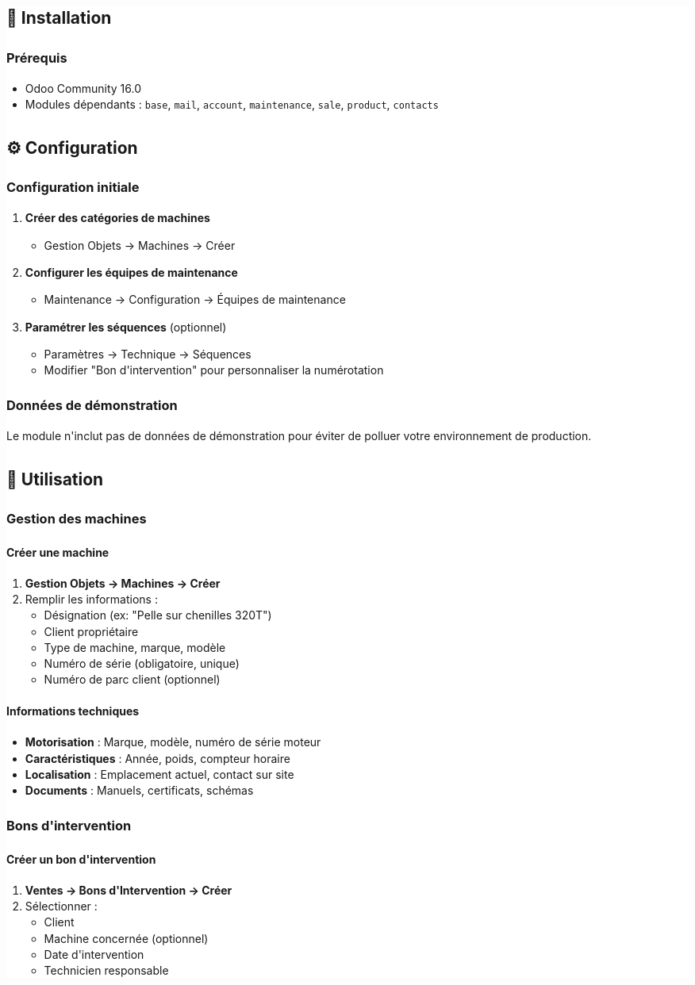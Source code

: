 
## 🚀 Installation

### Prérequis

- Odoo Community 16.0
- Modules dépendants : `base`, `mail`, `account`, `maintenance`, `sale`, `product`, `contacts`

## ⚙️ Configuration

### Configuration initiale

1. **Créer des catégories de machines**
   - Gestion Objets → Machines → Créer

2. **Configurer les équipes de maintenance**
   - Maintenance → Configuration → Équipes de maintenance

3. **Paramétrer les séquences** (optionnel)
   - Paramètres → Technique → Séquences
   - Modifier "Bon d'intervention" pour personnaliser la numérotation

### Données de démonstration

Le module n'inclut pas de données de démonstration pour éviter de polluer votre environnement de production.

## 📖 Utilisation

### Gestion des machines

#### Créer une machine
1. **Gestion Objets → Machines → Créer**
2. Remplir les informations :
   - Désignation (ex: "Pelle sur chenilles 320T")
   - Client propriétaire
   - Type de machine, marque, modèle
   - Numéro de série (obligatoire, unique)
   - Numéro de parc client (optionnel)

#### Informations techniques
- **Motorisation** : Marque, modèle, numéro de série moteur
- **Caractéristiques** : Année, poids, compteur horaire
- **Localisation** : Emplacement actuel, contact sur site
- **Documents** : Manuels, certificats, schémas

### Bons d'intervention

#### Créer un bon d'intervention
1. **Ventes → Bons d'Intervention → Créer**
2. Sélectionner :
   - Client
   - Machine concernée (optionnel)
   - Date d'intervention
   - Technicien responsable
